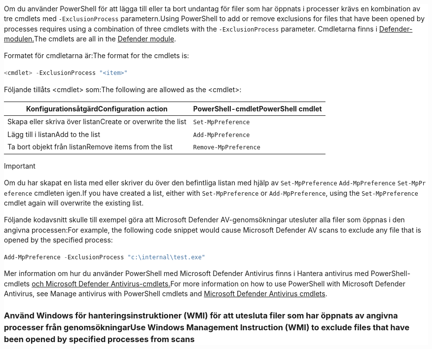 <span data-ttu-id="8b188-147">Om du använder PowerShell för att lägga till eller ta bort undantag för filer som har öppnats i processer krävs en kombination av tre cmdlets med `-ExclusionProcess` parametern.</span><span class="sxs-lookup"><span data-stu-id="8b188-147">Using PowerShell to add or remove exclusions for files that have been opened by processes requires using a combination of three cmdlets with the `-ExclusionProcess` parameter.</span></span> <span data-ttu-id="8b188-148">Cmdletarna finns i [Defender-modulen.](/powershell/module/defender/)</span><span class="sxs-lookup"><span data-stu-id="8b188-148">The cmdlets are all in the [Defender module](/powershell/module/defender/).</span></span>

<span data-ttu-id="8b188-149">Formatet för cmdletarna är:</span><span class="sxs-lookup"><span data-stu-id="8b188-149">The format for the cmdlets is:</span></span>

```PowerShell
<cmdlet> -ExclusionProcess "<item>"
```

<span data-ttu-id="8b188-150">Följande tillåts \<cmdlet> som:</span><span class="sxs-lookup"><span data-stu-id="8b188-150">The following are allowed as the \<cmdlet>:</span></span>

|<span data-ttu-id="8b188-151">Konfigurationsåtgärd</span><span class="sxs-lookup"><span data-stu-id="8b188-151">Configuration action</span></span> | <span data-ttu-id="8b188-152">PowerShell-cmdlet</span><span class="sxs-lookup"><span data-stu-id="8b188-152">PowerShell cmdlet</span></span> |
|---|---|
|<span data-ttu-id="8b188-153">Skapa eller skriva över listan</span><span class="sxs-lookup"><span data-stu-id="8b188-153">Create or overwrite the list</span></span> | `Set-MpPreference` |
|<span data-ttu-id="8b188-154">Lägg till i listan</span><span class="sxs-lookup"><span data-stu-id="8b188-154">Add to the list</span></span> | `Add-MpPreference` |
|<span data-ttu-id="8b188-155">Ta bort objekt från listan</span><span class="sxs-lookup"><span data-stu-id="8b188-155">Remove items from the list</span></span> | `Remove-MpPreference` |

>[!IMPORTANT]
><span data-ttu-id="8b188-156">Om du har skapat en lista med eller skriver du över den befintliga listan med hjälp av `Set-MpPreference` `Add-MpPreference` `Set-MpPreference` cmdleten igen.</span><span class="sxs-lookup"><span data-stu-id="8b188-156">If you have created a list, either with `Set-MpPreference` or `Add-MpPreference`, using the `Set-MpPreference` cmdlet again will overwrite the existing list.</span></span>

<span data-ttu-id="8b188-157">Följande kodavsnitt skulle till exempel göra att Microsoft Defender AV-genomsökningar utesluter alla filer som öppnas i den angivna processen:</span><span class="sxs-lookup"><span data-stu-id="8b188-157">For example, the following code snippet would cause Microsoft Defender AV scans to exclude any file that is opened by the specified process:</span></span>

```PowerShell
Add-MpPreference -ExclusionProcess "c:\internal\test.exe"
```

<span data-ttu-id="8b188-158">Mer information om hur du använder PowerShell med Microsoft Defender Antivirus finns i Hantera antivirus med PowerShell-cmdlets [och Microsoft Defender Antivirus-cmdlets.](/powershell/module/defender)</span><span class="sxs-lookup"><span data-stu-id="8b188-158">For more information on how to use PowerShell with Microsoft Defender Antivirus, see Manage antivirus with PowerShell cmdlets and [Microsoft Defender Antivirus cmdlets](/powershell/module/defender).</span></span>

### <a name="use-windows-management-instruction-wmi-to-exclude-files-that-have-been-opened-by-specified-processes-from-scans"></a><span data-ttu-id="8b188-159">Använd Windows för hanteringsinstruktioner (WMI) för att utesluta filer som har öppnats av angivna processer från genomsökningar</span><span class="sxs-lookup"><span data-stu-id="8b188-159">Use Windows Management Instruction (WMI) to exclude files that have been opened by specified processes from scans</span></span>

